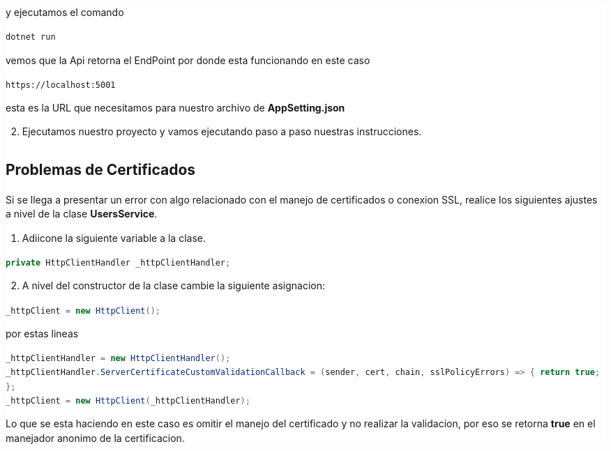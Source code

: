 y ejecutamos el comando

    dotnet run

vemos que la Api retorna el EndPoint por donde esta funcionando en este caso

    https://localhost:5001

esta es la URL que necesitamos para nuestro archivo de **AppSetting.json**

2. Ejecutamos nuestro proyecto y vamos ejecutando paso a paso nuestras instrucciones.


## Problemas de Certificados
Si se llega a presentar un error con algo relacionado con el manejo de certificados o conexion SSL, realice los siguientes ajustes a nivel de la clase **UsersService**.

1. Adiicone la siguiente variable a la clase.
```csharp
private HttpClientHandler _httpClientHandler;
```
2. A nivel del constructor de la clase cambie la siguiente asignacion:

```csharp
_httpClient = new HttpClient();
```
por estas lineas
```csharp
_httpClientHandler = new HttpClientHandler();
_httpClientHandler.ServerCertificateCustomValidationCallback = (sender, cert, chain, sslPolicyErrors) => { return true; };
_httpClient = new HttpClient(_httpClientHandler);
```

Lo que se esta haciendo en este caso es omitir el manejo del certificado y no realizar la validacion, por eso se retorna **true** en el manejador anonimo de la certificacion.
